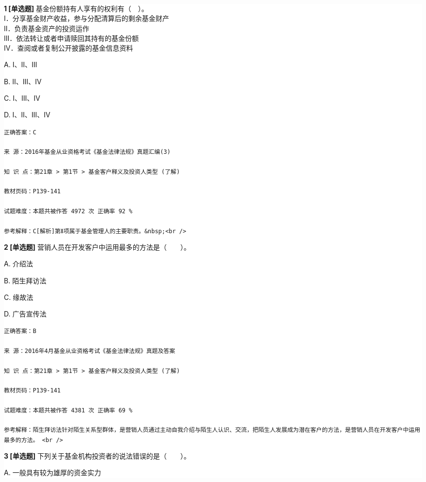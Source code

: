 **1 [单选题]** 基金份额持有人享有的权利有（　）。 <br />
Ⅰ．分享基金财产收益，参与分配清算后的剩余基金财产 <br />
Ⅱ．负责基金资产的投资运作 <br />
Ⅲ．依法转让或者申请赎回其持有的基金份额 <br />
Ⅳ．查阅或者复制公开披露的基金信息资料 

A. Ⅰ、Ⅱ、Ⅲ&nbsp;

B. Ⅱ、Ⅲ、Ⅳ&nbsp;

C. Ⅰ、Ⅲ、Ⅳ&nbsp;

D. Ⅰ、Ⅱ、Ⅲ、Ⅳ&nbsp;

```
正确答案：C

来 源：2016年基金从业资格考试《基金法律法规》真题汇编(3)

知 识 点：第21章 > 第1节 > 基金客户释义及投资人类型 (了解)

教材页码：P139-141

试题难度：本题共被作答 4972 次 正确率 92 %

参考解释：C[解析]第Ⅱ项属于基金管理人的主要职责。&nbsp;<br />

```


**2 [单选题]** 营销人员在开发客户中运用最多的方法是（　　）。 

A. 介绍法

B. 陌生拜访法

C. 缘故法

D. 广告宣传法 

```
正确答案：B

来 源：2016年4月基金从业资格考试《基金法律法规》真题及答案

知 识 点：第21章 > 第1节 > 基金客户释义及投资人类型 (了解)

教材页码：P139-141

试题难度：本题共被作答 4381 次 正确率 69 %

参考解释：陌生拜访法针对陌生关系型群体，是营销人员通过主动自我介绍与陌生人认识、交流，把陌生人发展成为潜在客户的方法，是营销人员在开发客户中运用最多的方法。 <br />

```


**3 [单选题]** 下列关于基金机构投资者的说法错误的是（　　）。 

A. 一般具有较为雄厚的资金实力
